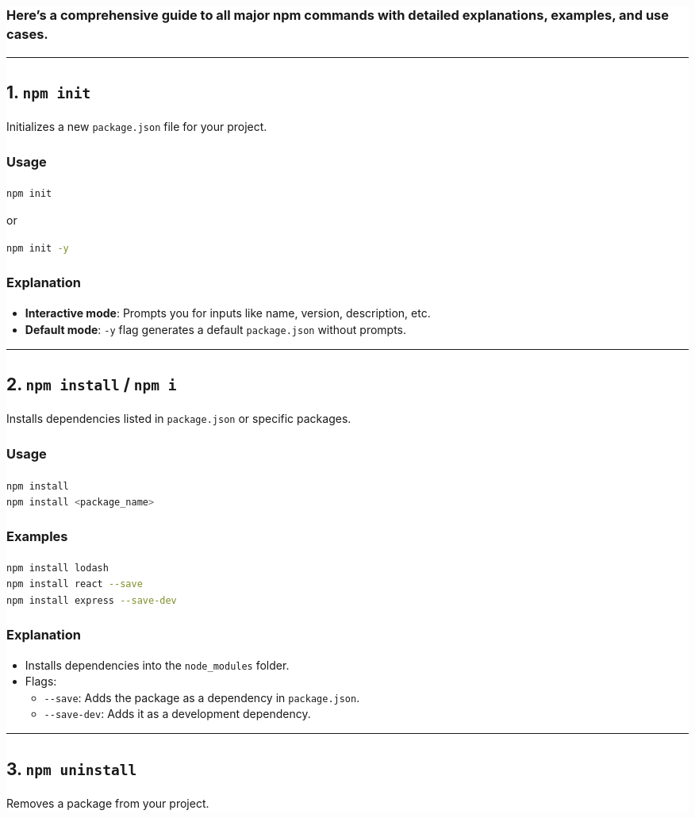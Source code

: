 ### Here’s a comprehensive guide to **all major npm commands** with detailed explanations, examples, and use cases. 

---

## **1. `npm init`**
Initializes a new `package.json` file for your project.

### **Usage**
```bash
npm init
```
or
```bash
npm init -y
```

### **Explanation**
- **Interactive mode**: Prompts you for inputs like name, version, description, etc.
- **Default mode**: `-y` flag generates a default `package.json` without prompts.

---

## **2. `npm install` / `npm i`**
Installs dependencies listed in `package.json` or specific packages.

### **Usage**
```bash
npm install
npm install <package_name>
```

### **Examples**
```bash
npm install lodash
npm install react --save
npm install express --save-dev
```

### **Explanation**
- Installs dependencies into the `node_modules` folder.
- Flags:
  - `--save`: Adds the package as a dependency in `package.json`.
  - `--save-dev`: Adds it as a development dependency.

---

## **3. `npm uninstall`**
Removes a package from your project.
